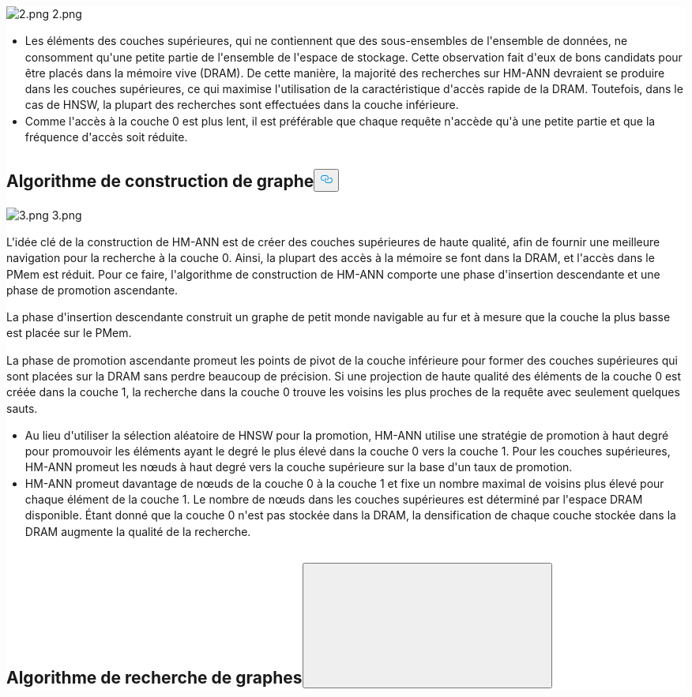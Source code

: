 <p>
  
   <span class="img-wrapper"> <img translate="no" src="https://assets.zilliz.com/2_25a1836e8b.png" alt="2.png" class="doc-image" id="2.png" />
   </span> <span class="img-wrapper"> <span>2.png</span> </span></p>
<ul>
<li>Les éléments des couches supérieures, qui ne contiennent que des sous-ensembles de l'ensemble de données, ne consomment qu'une petite partie de l'ensemble de l'espace de stockage. Cette observation fait d'eux de bons candidats pour être placés dans la mémoire vive (DRAM). De cette manière, la majorité des recherches sur HM-ANN devraient se produire dans les couches supérieures, ce qui maximise l'utilisation de la caractéristique d'accès rapide de la DRAM. Toutefois, dans le cas de HNSW, la plupart des recherches sont effectuées dans la couche inférieure.</li>
<li>Comme l'accès à la couche 0 est plus lent, il est préférable que chaque requête n'accède qu'à une petite partie et que la fréquence d'accès soit réduite.</li>
</ul>
<h2 id="Graph-Construction-Algorithm" class="common-anchor-header">Algorithme de construction de graphe<button data-href="#Graph-Construction-Algorithm" class="anchor-icon" translate="no">
      <svg translate="no"
        aria-hidden="true"
        focusable="false"
        height="20"
        version="1.1"
        viewBox="0 0 16 16"
        width="16"
      >
        <path
          fill="#0092E4"
          fill-rule="evenodd"
          d="M4 9h1v1H4c-1.5 0-3-1.69-3-3.5S2.55 3 4 3h4c1.45 0 3 1.69 3 3.5 0 1.41-.91 2.72-2 3.25V8.59c.58-.45 1-1.27 1-2.09C10 5.22 8.98 4 8 4H4c-.98 0-2 1.22-2 2.5S3 9 4 9zm9-3h-1v1h1c1 0 2 1.22 2 2.5S13.98 12 13 12H9c-.98 0-2-1.22-2-2.5 0-.83.42-1.64 1-2.09V6.25c-1.09.53-2 1.84-2 3.25C6 11.31 7.55 13 9 13h4c1.45 0 3-1.69 3-3.5S14.5 6 13 6z"
        ></path>
      </svg>
    </button></h2><p>
  
   <span class="img-wrapper"> <img translate="no" src="https://assets.zilliz.com/3_dd9627c753.png" alt="3.png" class="doc-image" id="3.png" />
   </span> <span class="img-wrapper"> <span>3.png</span> </span></p>
<p>L'idée clé de la construction de HM-ANN est de créer des couches supérieures de haute qualité, afin de fournir une meilleure navigation pour la recherche à la couche 0. Ainsi, la plupart des accès à la mémoire se font dans la DRAM, et l'accès dans le PMem est réduit. Pour ce faire, l'algorithme de construction de HM-ANN comporte une phase d'insertion descendante et une phase de promotion ascendante.</p>
<p>La phase d'insertion descendante construit un graphe de petit monde navigable au fur et à mesure que la couche la plus basse est placée sur le PMem.</p>
<p>La phase de promotion ascendante promeut les points de pivot de la couche inférieure pour former des couches supérieures qui sont placées sur la DRAM sans perdre beaucoup de précision. Si une projection de haute qualité des éléments de la couche 0 est créée dans la couche 1, la recherche dans la couche 0 trouve les voisins les plus proches de la requête avec seulement quelques sauts.</p>
<ul>
<li>Au lieu d'utiliser la sélection aléatoire de HNSW pour la promotion, HM-ANN utilise une stratégie de promotion à haut degré pour promouvoir les éléments ayant le degré le plus élevé dans la couche 0 vers la couche 1. Pour les couches supérieures, HM-ANN promeut les nœuds à haut degré vers la couche supérieure sur la base d'un taux de promotion.</li>
<li>HM-ANN promeut davantage de nœuds de la couche 0 à la couche 1 et fixe un nombre maximal de voisins plus élevé pour chaque élément de la couche 1. Le nombre de nœuds dans les couches supérieures est déterminé par l'espace DRAM disponible. Étant donné que la couche 0 n'est pas stockée dans la DRAM, la densification de chaque couche stockée dans la DRAM augmente la qualité de la recherche.</li>
</ul>
<h2 id="Graph-Seach-Algorithm" class="common-anchor-header">Algorithme de recherche de graphes<button data-href="#Graph-Seach-Algorithm" class="anchor-icon" translate="no">
      <svg translate="no"
        aria-hidden="true"
        focusable="false"